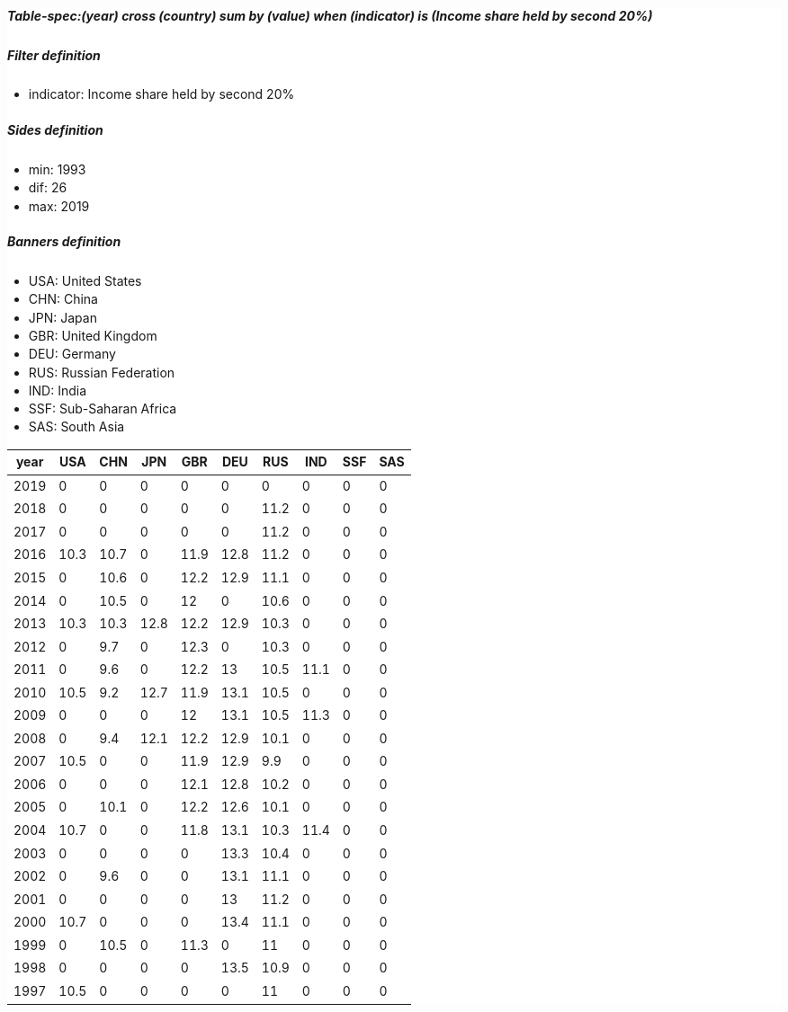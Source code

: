 ##### Table-spec:(year) cross (country) sum by (value) when (indicator) is (Income share held by second 20%)

##### Filter definition
  - indicator: Income share held by second 20%

##### Sides definition
  - min: 1993
  - dif: 26
  - max: 2019

##### Banners definition
  - USA: United States
  - CHN: China
  - JPN: Japan
  - GBR: United Kingdom
  - DEU: Germany
  - RUS: Russian Federation
  - IND: India
  - SSF: Sub-Saharan Africa
  - SAS: South Asia

  | year | USA  | CHN  | JPN  | GBR  | DEU  | RUS  | IND  | SSF | SAS |
  | ---- | ---- | ---- | ---- | ---- | ---- | ---- | ---- | --- | --- |
  | 2019 |    0 |    0 |    0 |    0 |    0 |    0 |    0 |   0 |   0 |
  | 2018 |    0 |    0 |    0 |    0 |    0 | 11.2 |    0 |   0 |   0 |
  | 2017 |    0 |    0 |    0 |    0 |    0 | 11.2 |    0 |   0 |   0 |
  | 2016 | 10.3 | 10.7 |    0 | 11.9 | 12.8 | 11.2 |    0 |   0 |   0 |
  | 2015 |    0 | 10.6 |    0 | 12.2 | 12.9 | 11.1 |    0 |   0 |   0 |
  | 2014 |    0 | 10.5 |    0 |   12 |    0 | 10.6 |    0 |   0 |   0 |
  | 2013 | 10.3 | 10.3 | 12.8 | 12.2 | 12.9 | 10.3 |    0 |   0 |   0 |
  | 2012 |    0 |  9.7 |    0 | 12.3 |    0 | 10.3 |    0 |   0 |   0 |
  | 2011 |    0 |  9.6 |    0 | 12.2 |   13 | 10.5 | 11.1 |   0 |   0 |
  | 2010 | 10.5 |  9.2 | 12.7 | 11.9 | 13.1 | 10.5 |    0 |   0 |   0 |
  | 2009 |    0 |    0 |    0 |   12 | 13.1 | 10.5 | 11.3 |   0 |   0 |
  | 2008 |    0 |  9.4 | 12.1 | 12.2 | 12.9 | 10.1 |    0 |   0 |   0 |
  | 2007 | 10.5 |    0 |    0 | 11.9 | 12.9 |  9.9 |    0 |   0 |   0 |
  | 2006 |    0 |    0 |    0 | 12.1 | 12.8 | 10.2 |    0 |   0 |   0 |
  | 2005 |    0 | 10.1 |    0 | 12.2 | 12.6 | 10.1 |    0 |   0 |   0 |
  | 2004 | 10.7 |    0 |    0 | 11.8 | 13.1 | 10.3 | 11.4 |   0 |   0 |
  | 2003 |    0 |    0 |    0 |    0 | 13.3 | 10.4 |    0 |   0 |   0 |
  | 2002 |    0 |  9.6 |    0 |    0 | 13.1 | 11.1 |    0 |   0 |   0 |
  | 2001 |    0 |    0 |    0 |    0 |   13 | 11.2 |    0 |   0 |   0 |
  | 2000 | 10.7 |    0 |    0 |    0 | 13.4 | 11.1 |    0 |   0 |   0 |
  | 1999 |    0 | 10.5 |    0 | 11.3 |    0 |   11 |    0 |   0 |   0 |
  | 1998 |    0 |    0 |    0 |    0 | 13.5 | 10.9 |    0 |   0 |   0 |
  | 1997 | 10.5 |    0 |    0 |    0 |    0 |   11 |    0 |   0 |   0 |
